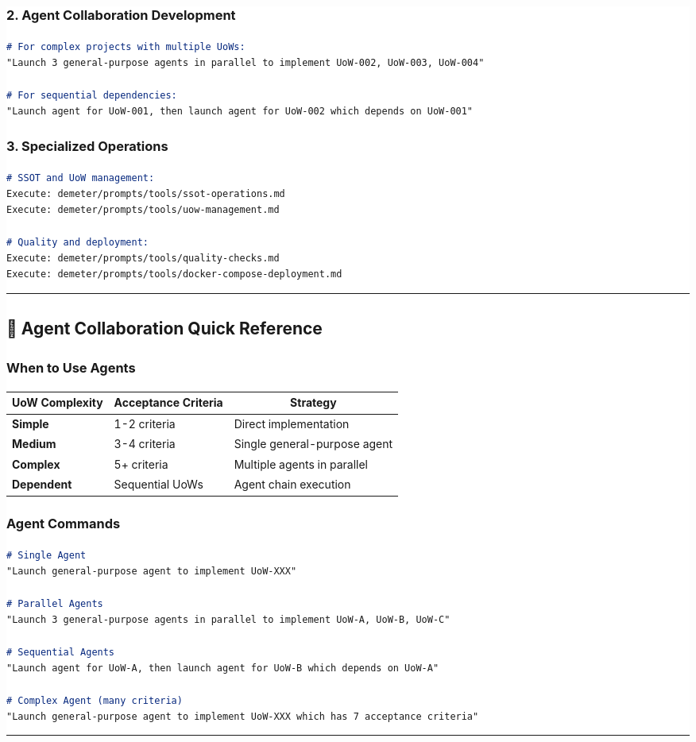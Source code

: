 ### 2. Agent Collaboration Development
```markdown
# For complex projects with multiple UoWs:
"Launch 3 general-purpose agents in parallel to implement UoW-002, UoW-003, UoW-004"

# For sequential dependencies:
"Launch agent for UoW-001, then launch agent for UoW-002 which depends on UoW-001"
```

### 3. Specialized Operations
```markdown
# SSOT and UoW management:
Execute: demeter/prompts/tools/ssot-operations.md
Execute: demeter/prompts/tools/uow-management.md

# Quality and deployment:
Execute: demeter/prompts/tools/quality-checks.md
Execute: demeter/prompts/tools/docker-compose-deployment.md
```

---

## 🤖 Agent Collaboration Quick Reference

### When to Use Agents
| UoW Complexity | Acceptance Criteria | Strategy |
|----------------|-------------------|----------|
| **Simple** | 1-2 criteria | Direct implementation |
| **Medium** | 3-4 criteria | Single general-purpose agent |
| **Complex** | 5+ criteria | Multiple agents in parallel |
| **Dependent** | Sequential UoWs | Agent chain execution |

### Agent Commands
```markdown
# Single Agent
"Launch general-purpose agent to implement UoW-XXX"

# Parallel Agents
"Launch 3 general-purpose agents in parallel to implement UoW-A, UoW-B, UoW-C"

# Sequential Agents
"Launch agent for UoW-A, then launch agent for UoW-B which depends on UoW-A"

# Complex Agent (many criteria)
"Launch general-purpose agent to implement UoW-XXX which has 7 acceptance criteria"
```

---
